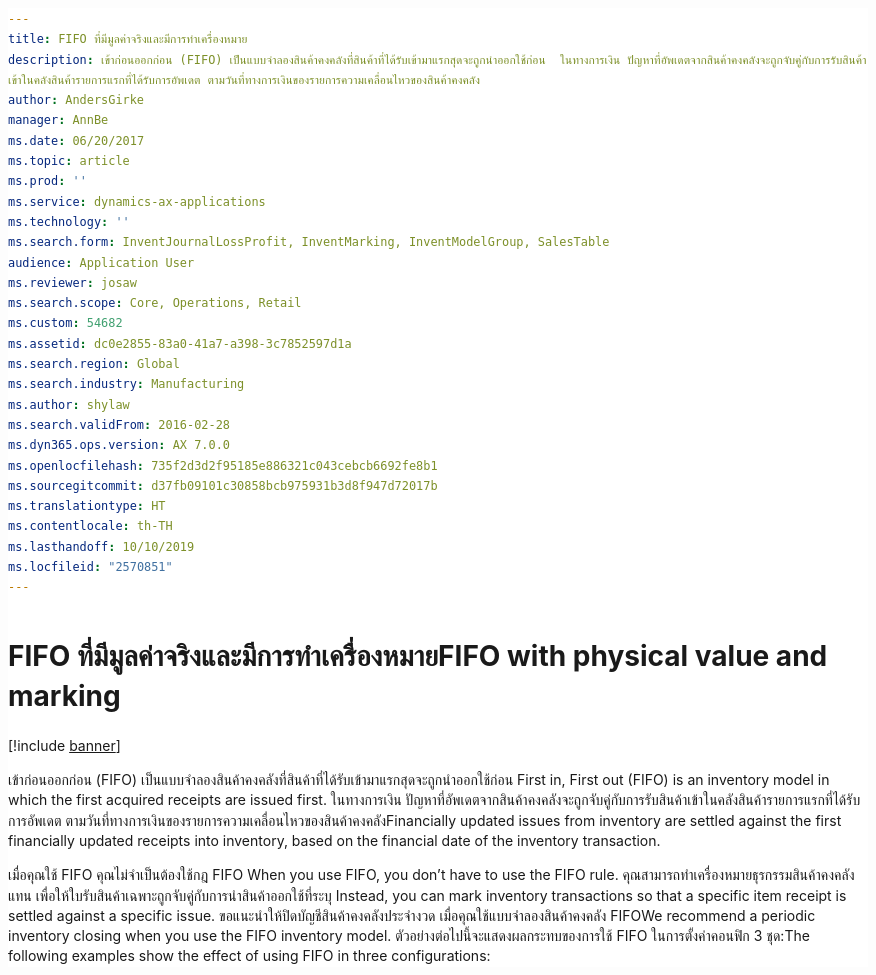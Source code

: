 ```yaml
---
title: FIFO ที่มีมูลค่าจริงและมีการทำเครื่องหมาย
description: เข้าก่อนออกก่อน (FIFO) เป็นแบบจำลองสินค้าคงคลังที่สินค้าที่ได้รับเข้ามาแรกสุดจะถูกนำออกใช้ก่อน  ในทางการเงิน ปัญหาที่อัพเดตจากสินค้าคงคลังจะถูกจับคู่กับการรับสินค้าเข้าในคลังสินค้ารายการแรกที่ได้รับการอัพเดต ตามวันที่ทางการเงินของรายการความเคลื่อนไหวของสินค้าคงคลัง
author: AndersGirke
manager: AnnBe
ms.date: 06/20/2017
ms.topic: article
ms.prod: ''
ms.service: dynamics-ax-applications
ms.technology: ''
ms.search.form: InventJournalLossProfit, InventMarking, InventModelGroup, SalesTable
audience: Application User
ms.reviewer: josaw
ms.search.scope: Core, Operations, Retail
ms.custom: 54682
ms.assetid: dc0e2855-83a0-41a7-a398-3c7852597d1a
ms.search.region: Global
ms.search.industry: Manufacturing
ms.author: shylaw
ms.search.validFrom: 2016-02-28
ms.dyn365.ops.version: AX 7.0.0
ms.openlocfilehash: 735f2d3d2f95185e886321c043cebcb6692fe8b1
ms.sourcegitcommit: d37fb09101c30858bcb975931b3d8f947d72017b
ms.translationtype: HT
ms.contentlocale: th-TH
ms.lasthandoff: 10/10/2019
ms.locfileid: "2570851"
---
```

# <a name="fifo-with-physical-value-and-marking"></a><span data-ttu-id="def3a-104">FIFO ที่มีมูลค่าจริงและมีการทำเครื่องหมาย</span><span class="sxs-lookup"><span data-stu-id="def3a-104">FIFO with physical value and marking</span></span>

[!include [banner](../includes/banner.md)]

<span data-ttu-id="def3a-105">เข้าก่อนออกก่อน (FIFO) เป็นแบบจำลองสินค้าคงคลังที่สินค้าที่ได้รับเข้ามาแรกสุดจะถูกนำออกใช้ก่อน </span><span class="sxs-lookup"><span data-stu-id="def3a-105">First in, First out (FIFO) is an inventory model in which the first acquired receipts are issued first.</span></span> <span data-ttu-id="def3a-106">ในทางการเงิน ปัญหาที่อัพเดตจากสินค้าคงคลังจะถูกจับคู่กับการรับสินค้าเข้าในคลังสินค้ารายการแรกที่ได้รับการอัพเดต ตามวันที่ทางการเงินของรายการความเคลื่อนไหวของสินค้าคงคลัง</span><span class="sxs-lookup"><span data-stu-id="def3a-106">Financially updated issues from inventory are settled against the first financially updated receipts into inventory, based on the financial date of the inventory transaction.</span></span> 

<span data-ttu-id="def3a-107">เมื่อคุณใช้ FIFO คุณไม่จำเป็นต้องใช้กฎ FIFO </span><span class="sxs-lookup"><span data-stu-id="def3a-107">When you use FIFO, you don’t have to use the FIFO rule.</span></span> <span data-ttu-id="def3a-108">คุณสามารถทำเครื่องหมายธุรกรรมสินค้าคงคลังแทน เพื่อให้ใบรับสินค้าเฉพาะถูกจับคู่กับการนำสินค้าออกใช้ที่ระบุ </span><span class="sxs-lookup"><span data-stu-id="def3a-108">Instead, you can mark inventory transactions so that a specific item receipt is settled against a specific issue.</span></span> <span data-ttu-id="def3a-109">ขอแนะนำให้ปิดบัญชีสินค้าคงคลังประจำงวด เมื่อคุณใช้แบบจำลองสินค้าคงคลัง FIFO</span><span class="sxs-lookup"><span data-stu-id="def3a-109">We recommend a periodic inventory closing when you use the FIFO inventory model.</span></span> <span data-ttu-id="def3a-110">ตัวอย่างต่อไปนี้จะแสดงผลกระทบของการใช้ FIFO ในการตั้งค่าคอนฟิก 3 ชุด:</span><span class="sxs-lookup"><span data-stu-id="def3a-110">The following examples show the effect of using FIFO in three configurations:</span></span>
